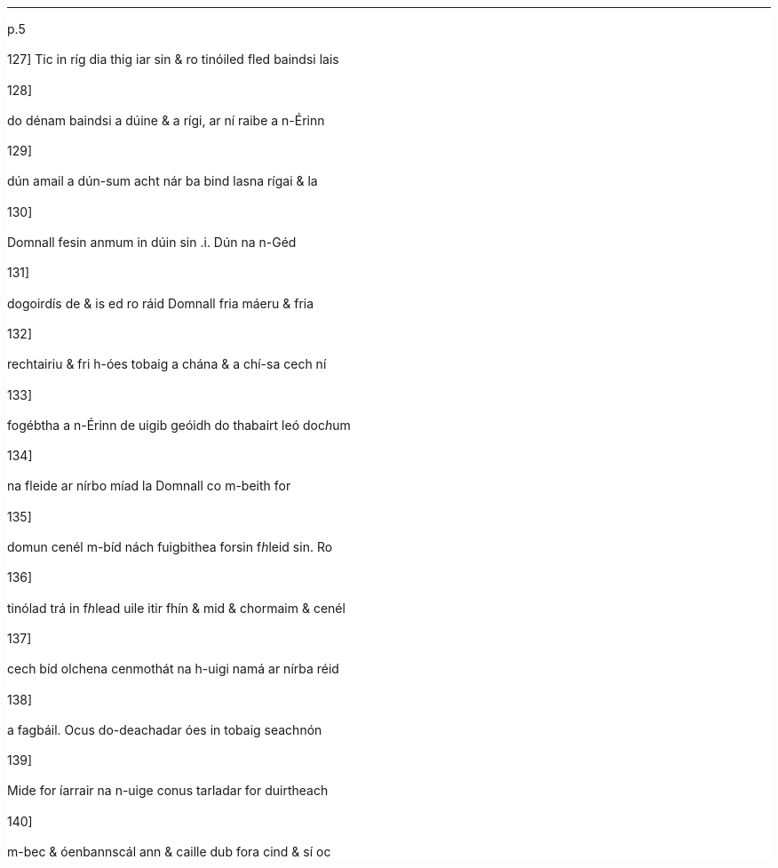 > 






---

p.5




  
127] Tic in ríg dia thig iar sin & ro tinóiled fled baindsi lais
  
128] 

 do dénam baindsi a dúine & a rígi, ar ní raibe a n-Érinn
  
129] 

 dún amail a dún-sum acht nár ba bind lasna rígai & la
  
130] 

 Domnall fesin anmum in dúin sin .i. Dún na n-Géd
  
131] 

 dogoirdís de & is ed ro ráid Domnall fria máeru & fria
  
132] 

 rechtairiu & fri h-óes tobaig a chána & a chí-sa cech ní
  
133] 

 fogébtha a n-Érinn de uigib geóidh do thabairt leó doc*h*um
  
134] 

 na fleide ar nírbo míad la Domnall co m-beith for
  
135] 

 domun cenél m-bíd nách fuigbithea forsin f*h*leid sin. Ro
  
136] 

 tinólad trá in f*h*lead uile itir fhín & mid & chormaim & cenél
  
137] 

 cech bíd olchena cenmothát na h-uigi namá ar nírba réid
  
138] 

 a fagbáil. Ocus do-deachadar óes in tobaig seachnón
  
139] 

 Mide for íarrair na n-uige conus tarladar for duirtheach
  
140] 

 m-bec & óenbannscál ann & caille dub fora cind & sí oc
  